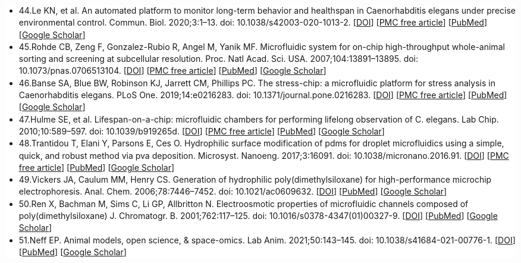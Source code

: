 * 44.Le KN, et al. An automated platform to monitor long-term behavior and healthspan in Caenorhabditis elegans under precise environmental control. Commun. Biol. 2020;3:1–13. doi: 10.1038/s42003-020-1013-2. [[DOI](https://doi.org/10.1038/s42003-020-1013-2)] [[PMC free article](/articles/PMC7287092/)] [[PubMed](https://pubmed.ncbi.nlm.nih.gov/32523044/)] [[Google Scholar](https://scholar.google.com/scholar_lookup?journal=Commun.%20Biol.&title=An%20automated%20platform%20to%20monitor%20long-term%20behavior%20and%20healthspan%20in%20Caenorhabditis%20elegans%20under%20precise%20environmental%20control&author=KN%20Le&volume=3&publication_year=2020&pages=1-13&pmid=32523044&doi=10.1038/s42003-020-1013-2&)]
* 45.Rohde CB, Zeng F, Gonzalez-Rubio R, Angel M, Yanik MF. Microfluidic system for on-chip high-throughput whole-animal sorting and screening at subcellular resolution. Proc. Natl Acad. Sci. USA. 2007;104:13891–13895. doi: 10.1073/pnas.0706513104. [[DOI](https://doi.org/10.1073/pnas.0706513104)] [[PMC free article](/articles/PMC1955819/)] [[PubMed](https://pubmed.ncbi.nlm.nih.gov/17715055/)] [[Google Scholar](https://scholar.google.com/scholar_lookup?journal=Proc.%20Natl%20Acad.%20Sci.%20USA&title=Microfluidic%20system%20for%20on-chip%20high-throughput%20whole-animal%20sorting%20and%20screening%20at%20subcellular%20resolution&author=CB%20Rohde&author=F%20Zeng&author=R%20Gonzalez-Rubio&author=M%20Angel&author=MF%20Yanik&volume=104&publication_year=2007&pages=13891-13895&pmid=17715055&doi=10.1073/pnas.0706513104&)]
* 46.Banse SA, Blue BW, Robinson KJ, Jarrett CM, Phillips PC. The stress-chip: a microfluidic platform for stress analysis in Caenorhabditis elegans. PLoS One. 2019;14:e0216283. doi: 10.1371/journal.pone.0216283. [[DOI](https://doi.org/10.1371/journal.pone.0216283)] [[PMC free article](/articles/PMC6493750/)] [[PubMed](https://pubmed.ncbi.nlm.nih.gov/31042764/)] [[Google Scholar](https://scholar.google.com/scholar_lookup?journal=PLoS%20One&title=The%20stress-chip:%20a%20microfluidic%20platform%20for%20stress%20analysis%20in%20Caenorhabditis%20elegans&author=SA%20Banse&author=BW%20Blue&author=KJ%20Robinson&author=CM%20Jarrett&author=PC%20Phillips&volume=14&publication_year=2019&pages=e0216283&pmid=31042764&doi=10.1371/journal.pone.0216283&)]
* 47.Hulme SE, et al. Lifespan-on-a-chip: microfluidic chambers for performing lifelong observation of C. elegans. Lab Chip. 2010;10:589–597. doi: 10.1039/b919265d. [[DOI](https://doi.org/10.1039/b919265d)] [[PMC free article](/articles/PMC3060707/)] [[PubMed](https://pubmed.ncbi.nlm.nih.gov/20162234/)] [[Google Scholar](https://scholar.google.com/scholar_lookup?journal=Lab%20Chip&title=Lifespan-on-a-chip:%20microfluidic%20chambers%20for%20performing%20lifelong%20observation%20of%20C.%20elegans&author=SE%20Hulme&volume=10&publication_year=2010&pages=589-597&pmid=20162234&doi=10.1039/b919265d&)]
* 48.Trantidou T, Elani Y, Parsons E, Ces O. Hydrophilic surface modification of pdms for droplet microfluidics using a simple, quick, and robust method via pva deposition. Microsyst. Nanoeng. 2017;3:16091. doi: 10.1038/micronano.2016.91. [[DOI](https://doi.org/10.1038/micronano.2016.91)] [[PMC free article](/articles/PMC6444978/)] [[PubMed](https://pubmed.ncbi.nlm.nih.gov/31057854/)] [[Google Scholar](https://scholar.google.com/scholar_lookup?journal=Microsyst.%20Nanoeng&title=Hydrophilic%20surface%20modification%20of%20pdms%20for%20droplet%20microfluidics%20using%20a%20simple,%20quick,%20and%20robust%20method%20via%20pva%20deposition&author=T%20Trantidou&author=Y%20Elani&author=E%20Parsons&author=O%20Ces&volume=3&publication_year=2017&pages=16091&pmid=31057854&doi=10.1038/micronano.2016.91&)]
* 49.Vickers JA, Caulum MM, Henry CS. Generation of hydrophilic poly(dimethylsiloxane) for high-performance microchip electrophoresis. Anal. Chem. 2006;78:7446–7452. doi: 10.1021/ac0609632. [[DOI](https://doi.org/10.1021/ac0609632)] [[PubMed](https://pubmed.ncbi.nlm.nih.gov/17073411/)] [[Google Scholar](https://scholar.google.com/scholar_lookup?journal=Anal.%20Chem.&title=Generation%20of%20hydrophilic%20poly(dimethylsiloxane)%20for%20high-performance%20microchip%20electrophoresis&author=JA%20Vickers&author=MM%20Caulum&author=CS%20Henry&volume=78&publication_year=2006&pages=7446-7452&pmid=17073411&doi=10.1021/ac0609632&)]
* 50.Ren X, Bachman M, Sims C, Li GP, Allbritton N. Electroosmotic properties of microfluidic channels composed of poly(dimethylsiloxane) J. Chromatogr. B. 2001;762:117–125. doi: 10.1016/s0378-4347(01)00327-9. [[DOI](https://doi.org/10.1016/s0378-4347%2801%2900327-9)] [[PubMed](https://pubmed.ncbi.nlm.nih.gov/11678371/)] [[Google Scholar](https://scholar.google.com/scholar_lookup?journal=J.%20Chromatogr.%20B&title=Electroosmotic%20properties%20of%20microfluidic%20channels%20composed%20of%20poly(dimethylsiloxane)&author=X%20Ren&author=M%20Bachman&author=C%20Sims&author=GP%20Li&author=N%20Allbritton&volume=762&publication_year=2001&pages=117-125&pmid=11678371&doi=10.1016/s0378-4347(01)00327-9&)]
* 51.Neff EP. Animal models, open science, & space-omics. Lab Anim. 2021;50:143–145. doi: 10.1038/s41684-021-00776-1. [[DOI](https://doi.org/10.1038/s41684-021-00776-1)] [[PubMed](https://pubmed.ncbi.nlm.nih.gov/34021293/)] [[Google Scholar](https://scholar.google.com/scholar_lookup?journal=Lab%20Anim.&title=Animal%20models,%20open%20science,%20&%20space-omics&author=EP%20Neff&volume=50&publication_year=2021&pages=143-145&pmid=34021293&doi=10.1038/s41684-021-00776-1&)]